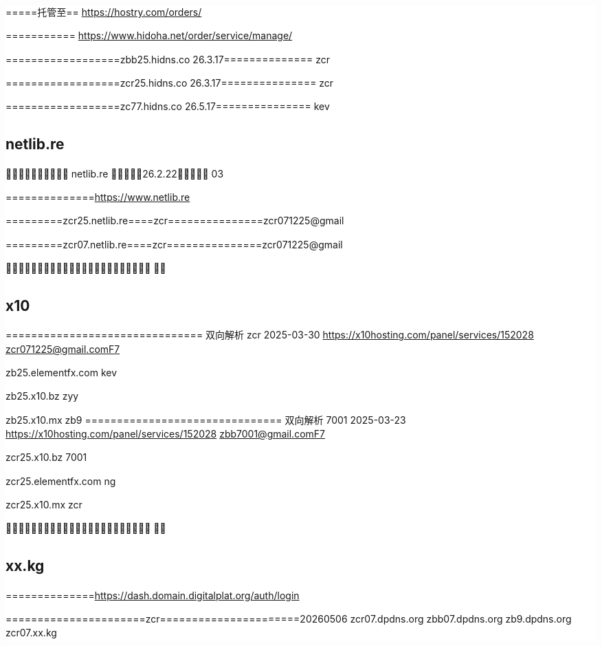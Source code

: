 =====托管至== https://hostry.com/orders/

=========== https://www.hidoha.net/order/service/manage/

==================zbb25.hidns.co    26.3.17==============  zcr

==================zcr25.hidns.co    26.3.17=============== zcr

==================zc77.hidns.co    26.5.17=============== kev



## netlib.re


🧱🧱🧱🧱🧱🧱🧱🧱🧱🧱 netlib.re 🧱🧱🧱🧱🧱26.2.22🧱🧱🧱🧱🧱 03

==============https://www.netlib.re

=========zcr25.netlib.re====zcr===============zcr071225@gmail

=========zcr07.netlib.re====zcr===============zcr071225@gmail



📢📢📢📢📢📢📢📢📢📢📢📢📢📢📢📢📢📢📢📢📢📢📢 📢📢

## x10


=============================== 双向解析 zcr  2025-03-30
https://x10hosting.com/panel/services/152028
zcr071225@gmail.comF7

zb25.elementfx.com        kev

zb25.x10.bz              zyy

zb25.x10.mx              zb9
=============================== 双向解析 7001  2025-03-23
https://x10hosting.com/panel/services/152028
zbb7001@gmail.comF7

zcr25.x10.bz             7001

zcr25.elementfx.com      ng
	
zcr25.x10.mx             zcr


📢📢📢📢📢📢📢📢📢📢📢📢📢📢📢📢📢📢📢📢📢📢📢 📢📢


## xx.kg

==============https://dash.domain.digitalplat.org/auth/login

======================zcr======================20260506
zcr07.dpdns.org
zbb07.dpdns.org
zb9.dpdns.org
zcr07.xx.kg
